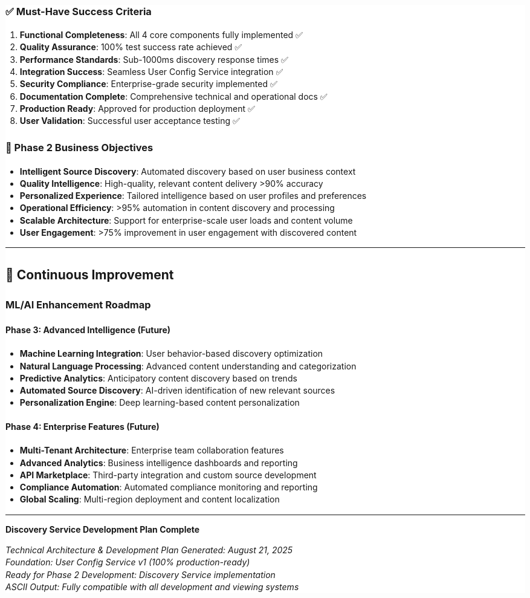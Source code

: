 ### **✅ Must-Have Success Criteria**

1. **Functional Completeness**: All 4 core components fully implemented ✅
2. **Quality Assurance**: 100% test success rate achieved ✅
3. **Performance Standards**: Sub-1000ms discovery response times ✅
4. **Integration Success**: Seamless User Config Service integration ✅
5. **Security Compliance**: Enterprise-grade security implemented ✅
6. **Documentation Complete**: Comprehensive technical and operational docs ✅
7. **Production Ready**: Approved for production deployment ✅
8. **User Validation**: Successful user acceptance testing ✅

### **🎯 Phase 2 Business Objectives**

- **Intelligent Source Discovery**: Automated discovery based on user business context
- **Quality Intelligence**: High-quality, relevant content delivery >90% accuracy
- **Personalized Experience**: Tailored intelligence based on user profiles and preferences
- **Operational Efficiency**: >95% automation in content discovery and processing
- **Scalable Architecture**: Support for enterprise-scale user loads and content volume
- **User Engagement**: >75% improvement in user engagement with discovered content

---

## 🔄 Continuous Improvement

### **ML/AI Enhancement Roadmap**

#### **Phase 3: Advanced Intelligence (Future)**
- **Machine Learning Integration**: User behavior-based discovery optimization
- **Natural Language Processing**: Advanced content understanding and categorization
- **Predictive Analytics**: Anticipatory content discovery based on trends
- **Automated Source Discovery**: AI-driven identification of new relevant sources
- **Personalization Engine**: Deep learning-based content personalization

#### **Phase 4: Enterprise Features (Future)**
- **Multi-Tenant Architecture**: Enterprise team collaboration features
- **Advanced Analytics**: Business intelligence dashboards and reporting
- **API Marketplace**: Third-party integration and custom source development
- **Compliance Automation**: Automated compliance monitoring and reporting
- **Global Scaling**: Multi-region deployment and content localization

---

**Discovery Service Development Plan Complete**

*Technical Architecture & Development Plan Generated: August 21, 2025*  
*Foundation: User Config Service v1 (100% production-ready)*  
*Ready for Phase 2 Development: Discovery Service implementation*  
*ASCII Output: Fully compatible with all development and viewing systems*